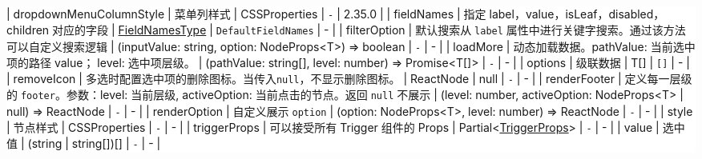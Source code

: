| dropdownMenuColumnStyle  | 菜单列样式                                                                                                                                                                                                                                                          | CSSProperties                                                                                                                                                                                       | `-`                 | 2.35.0                        |
| fieldNames               | 指定 label，value，isLeaf，disabled，children 对应的字段                                                                                                                                                                                                            | [FieldNamesType](#fieldnamestype)                                                                                                                                                                   | `DefaultFieldNames` | -                             |
| filterOption             | 默认搜索从 `label` 属性中进行关键字搜索。通过该方法可以自定义搜索逻辑                                                                                                                                                                                               | (inputValue: string, option: NodeProps&lt;T&gt;) =&gt; boolean                                                                                                                                      | `-`                 | -                             |
| loadMore                 | 动态加载数据。pathValue: 当前选中项的路径 value； level: 选中项层级。                                                                                                                                                                                               | (pathValue: string[], level: number) =&gt; Promise&lt;T[]&gt;                                                                                                                                       | `-`                 | -                             |
| options                  | 级联数据                                                                                                                                                                                                                                                            | T[]                                                                                                                                                                                                 | `[]`                | -                             |
| removeIcon               | 多选时配置选中项的删除图标。当传入`null`，不显示删除图标。                                                                                                                                                                                                          | ReactNode \| null                                                                                                                                                                                   | `-`                 | -                             |
| renderFooter             | 定义每一层级的 `footer`。参数：level: 当前层级, activeOption: 当前点击的节点。返回 `null` 不展示                                                                                                                                                                    | (level: number, activeOption: NodeProps&lt;T&gt; \| null) =&gt; ReactNode                                                                                                                           | `-`                 | -                             |
| renderOption             | 自定义展示 `option`                                                                                                                                                                                                                                                 | (option: NodeProps&lt;T&gt;, level: number) =&gt; ReactNode                                                                                                                                         | `-`                 | -                             |
| style                    | 节点样式                                                                                                                                                                                                                                                            | CSSProperties                                                                                                                                                                                       | `-`                 | -                             |
| triggerProps             | 可以接受所有 Trigger 组件的 Props                                                                                                                                                                                                                                   | Partial&lt;[TriggerProps](trigger#trigger)&gt;                                                                                                                                                      | `-`                 | -                             |
| value                    | 选中值                                                                                                                                                                                                                                                              | (string \| string[])[]                                                                                                                                                                              | `-`                 | -                             |
